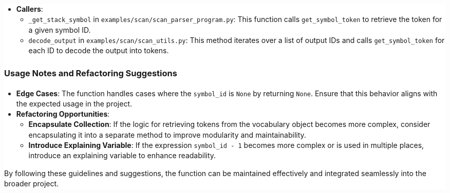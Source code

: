 - **Callers**:
  - `_get_stack_symbol` in `examples/scan/scan_parser_program.py`: This function calls `get_symbol_token` to retrieve the token for a given symbol ID.
  - `decode_output` in `examples/scan/scan_utils.py`: This method iterates over a list of output IDs and calls `get_symbol_token` for each ID to decode the output into tokens.

### Usage Notes and Refactoring Suggestions

- **Edge Cases**: The function handles cases where the `symbol_id` is `None` by returning `None`. Ensure that this behavior aligns with the expected usage in the project.
- **Refactoring Opportunities**:
  - **Encapsulate Collection**: If the logic for retrieving tokens from the vocabulary object becomes more complex, consider encapsulating it into a separate method to improve modularity and maintainability.
  - **Introduce Explaining Variable**: If the expression `symbol_id - 1` becomes more complex or is used in multiple places, introduce an explaining variable to enhance readability.

By following these guidelines and suggestions, the function can be maintained effectively and integrated seamlessly into the broader project.
